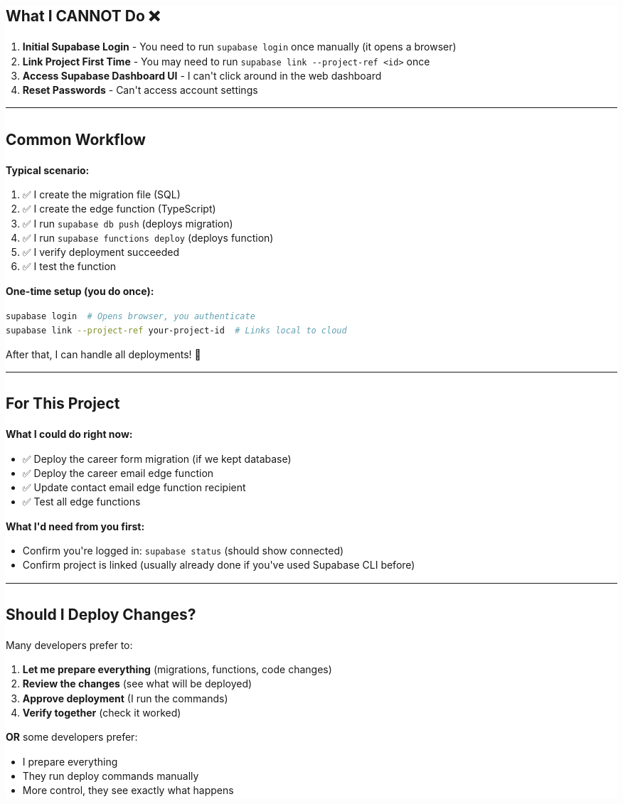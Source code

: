 
## **What I CANNOT Do** ❌

1. **Initial Supabase Login** - You need to run `supabase login` once manually (it opens a browser)
2. **Link Project First Time** - You may need to run `supabase link --project-ref <id>` once
3. **Access Supabase Dashboard UI** - I can't click around in the web dashboard
4. **Reset Passwords** - Can't access account settings

---

## **Common Workflow**

**Typical scenario:**
1. ✅ I create the migration file (SQL)
2. ✅ I create the edge function (TypeScript)
3. ✅ I run `supabase db push` (deploys migration)
4. ✅ I run `supabase functions deploy` (deploys function)
5. ✅ I verify deployment succeeded
6. ✅ I test the function

**One-time setup (you do once):**
```bash
supabase login  # Opens browser, you authenticate
supabase link --project-ref your-project-id  # Links local to cloud
```

After that, I can handle all deployments! 🚀

---

## **For This Project**

**What I could do right now:**
- ✅ Deploy the career form migration (if we kept database)
- ✅ Deploy the career email edge function
- ✅ Update contact email edge function recipient
- ✅ Test all edge functions

**What I'd need from you first:**
- Confirm you're logged in: `supabase status` (should show connected)
- Confirm project is linked (usually already done if you've used Supabase CLI before)

---

## **Should I Deploy Changes?**

Many developers prefer to:
1. **Let me prepare everything** (migrations, functions, code changes)
2. **Review the changes** (see what will be deployed)
3. **Approve deployment** (I run the commands)
4. **Verify together** (check it worked)

**OR** some developers prefer:
- I prepare everything
- They run deploy commands manually
- More control, they see exactly what happens
